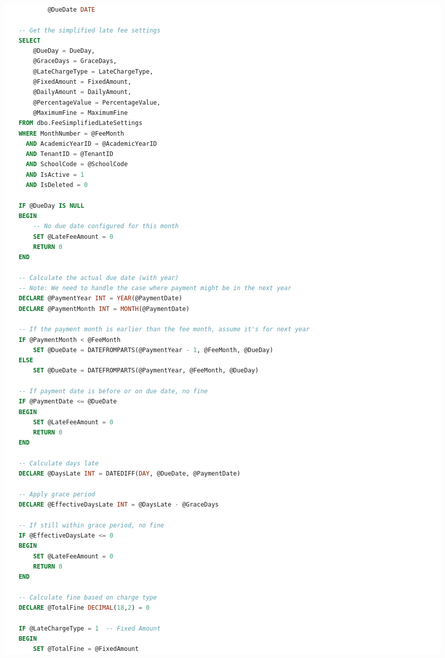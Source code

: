 ```sql
            @DueDate DATE
    
    -- Get the simplified late fee settings
    SELECT 
        @DueDay = DueDay,
        @GraceDays = GraceDays,
        @LateChargeType = LateChargeType,
        @FixedAmount = FixedAmount,
        @DailyAmount = DailyAmount,
        @PercentageValue = PercentageValue,
        @MaximumFine = MaximumFine
    FROM dbo.FeeSimplifiedLateSettings
    WHERE MonthNumber = @FeeMonth 
      AND AcademicYearID = @AcademicYearID
      AND TenantID = @TenantID 
      AND SchoolCode = @SchoolCode
      AND IsActive = 1
      AND IsDeleted = 0
    
    IF @DueDay IS NULL
    BEGIN
        -- No due date configured for this month
        SET @LateFeeAmount = 0
        RETURN 0
    END
    
    -- Calculate the actual due date (with year)
    -- Note: We need to handle the case where payment might be in the next year
    DECLARE @PaymentYear INT = YEAR(@PaymentDate)
    DECLARE @PaymentMonth INT = MONTH(@PaymentDate)
    
    -- If the payment month is earlier than the fee month, assume it's for next year
    IF @PaymentMonth < @FeeMonth
        SET @DueDate = DATEFROMPARTS(@PaymentYear - 1, @FeeMonth, @DueDay)
    ELSE
        SET @DueDate = DATEFROMPARTS(@PaymentYear, @FeeMonth, @DueDay)
    
    -- If payment date is before or on due date, no fine
    IF @PaymentDate <= @DueDate
    BEGIN
        SET @LateFeeAmount = 0
        RETURN 0
    END
    
    -- Calculate days late
    DECLARE @DaysLate INT = DATEDIFF(DAY, @DueDate, @PaymentDate)
    
    -- Apply grace period
    DECLARE @EffectiveDaysLate INT = @DaysLate - @GraceDays
    
    -- If still within grace period, no fine
    IF @EffectiveDaysLate <= 0
    BEGIN
        SET @LateFeeAmount = 0
        RETURN 0
    END
    
    -- Calculate fine based on charge type
    DECLARE @TotalFine DECIMAL(18,2) = 0
    
    IF @LateChargeType = 1  -- Fixed Amount
    BEGIN
        SET @TotalFine = @FixedAmount
```